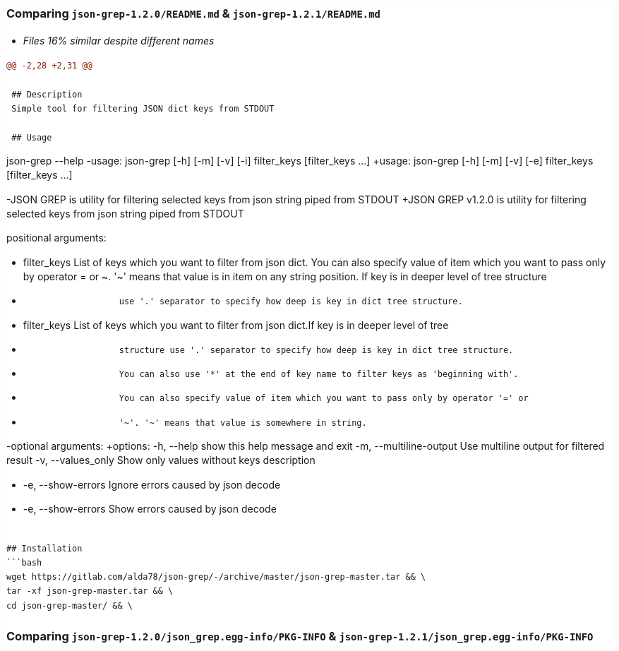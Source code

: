 ### Comparing `json-grep-1.2.0/README.md` & `json-grep-1.2.1/README.md`

 * *Files 16% similar despite different names*

```diff
@@ -2,28 +2,31 @@
 
 ## Description
 Simple tool for filtering JSON dict keys from STDOUT
 
 ## Usage
 ```
 json-grep --help
-usage: json-grep [-h] [-m] [-v] [-i] filter_keys [filter_keys ...]
+usage: json-grep [-h] [-m] [-v] [-e] filter_keys [filter_keys ...]
 
-JSON GREP is utility for filtering selected keys from json string piped from STDOUT
+JSON GREP v1.2.0 is utility for filtering selected keys from json string piped from STDOUT
 
 positional arguments:
-  filter_keys           List of keys which you want to filter from json dict. You can also specify value of item which you want to pass only by operator = or ~. '~' means that value is in item on any string position. If key is in deeper level of tree structure
-                        use '.' separator to specify how deep is key in dict tree structure.
+  filter_keys           List of keys which you want to filter from json dict.If key is in deeper level of tree 
+                        structure use '.' separator to specify how deep is key in dict tree structure.
+                        You can also use '*' at the end of key name to filter keys as 'beginning with'.
+                        You can also specify value of item which you want to pass only by operator '=' or
+                        '~'. '~' means that value is somewhere in string.
 
-optional arguments:
+options:
   -h, --help            show this help message and exit
   -m, --multiline-output
                         Use multiline output for filtered result
   -v, --values_only     Show only values without keys description
-  -e, --show-errors     Ignore errors caused by json decode
+  -e, --show-errors     Show errors caused by json decode
 ```
 
 ## Installation
 ```bash
 wget https://gitlab.com/alda78/json-grep/-/archive/master/json-grep-master.tar && \
 tar -xf json-grep-master.tar && \
 cd json-grep-master/ && \
```

### Comparing `json-grep-1.2.0/json_grep.egg-info/PKG-INFO` & `json-grep-1.2.1/json_grep.egg-info/PKG-INFO`
